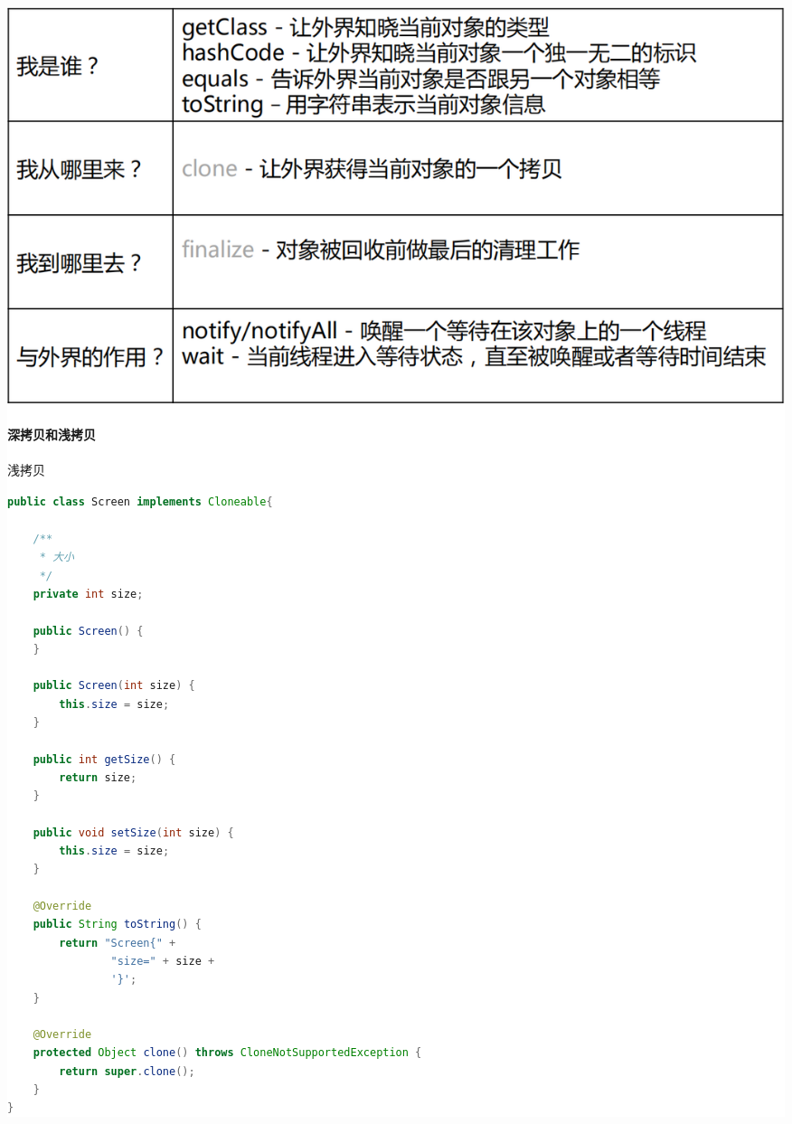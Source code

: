 ![Object类方法分类.png](https://github.com/g453030291/building-java-tower/blob/master/images/Object类方法分类.png)

#### 深拷贝和浅拷贝

浅拷贝

````java
public class Screen implements Cloneable{

    /**
     * 大小
     */
    private int size;

    public Screen() {
    }

    public Screen(int size) {
        this.size = size;
    }

    public int getSize() {
        return size;
    }

    public void setSize(int size) {
        this.size = size;
    }

    @Override
    public String toString() {
        return "Screen{" +
                "size=" + size +
                '}';
    }

    @Override
    protected Object clone() throws CloneNotSupportedException {
        return super.clone();
    }
}

````